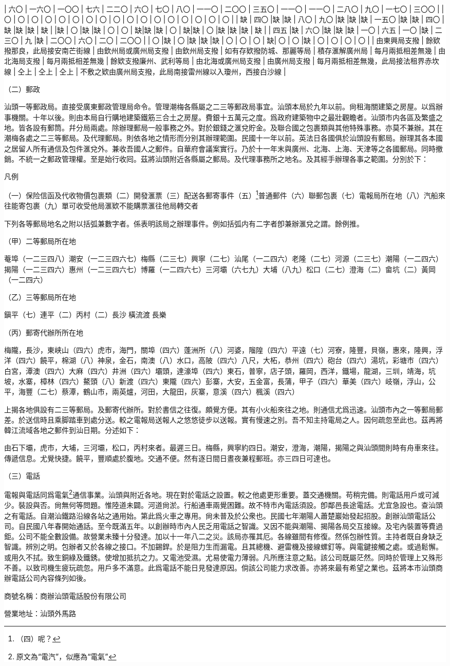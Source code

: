 | 六〇         | 一六〇                       | 一〇〇               | 七六         | 二二〇                   | 六〇           | 七〇             | 八〇         | 一一〇           | 二〇〇                 | 三五〇             | 一一〇       | 一一〇                               | 二八〇 | 九〇 | 一七〇 | 三〇〇                                                   |
| 〇           | 〇                           | 〇                   | 〇           | 〇                       | 〇             | 〇               | 〇           | 〇               | 〇                     | 〇                 | 〇           | 〇                                   | 〇     | 〇   | 〇     | 〇                                                       |
|    缺          | 四〇                         |缺                      |缺              | 八〇                     | 九〇           |缺                  |缺              |缺                  | 一五〇                 |缺                    |缺              | 四〇                                 |缺        |缺      |缺        |             缺                                             |
|缺              | 〇                           |缺                      |缺              | 〇                       | 〇             |                  缺|缺              |缺                  | 〇                     |                    缺|缺              | 〇                                   |缺        |缺      |缺        |               缺                                           |
| 四五         |缺                              | 六〇                 |缺              |缺                          |缺                | 一〇             | 六五         | 一〇             |缺                        | 二三〇             | 九           |缺                                      | 二〇〇 | 六〇 | 二〇   | 二〇〇                                                   |
| 〇           |缺                              | 〇                   |缺              |缺                          |缺                | 〇               | 〇           | 〇               |                        缺| 〇                 | 〇           |缺                                      | 〇     | 〇   | 〇     | 〇                                                       |
| 由東興局支撥 | 餘欵撥那良，此局接安南芒街線 | 由欽州局或廣州局支撥 | 由欽州局支撥 | 如有存欵撥防城、那麗等局 | 積存滙解廣州局 | 每月兩抵相差無幾 | 由北海局支撥 | 每月兩抵相差無幾 | 餘欵支撥廉州、武利等局 | 由北海或廣州局支撥 | 由廣州局支撥 | 每月兩抵相差無幾，此局接法租界赤坎線 | 仝上   | 仝上 | 仝上   | 不敷之欵由廣州局支撥，此局南接雷州線以入瓊州，西接白沙線 |

（二）郵政

汕頭一等郵政局。直接受廣東郵政管理局命令。管理潮梅各縣屬之二三等郵政局事宜。汕頭本局於九年以前。尙租海關建築之房屋。以爲辦事機關。十年以後。則由本局自行購地建築鐵筋三合土之房屋。費銀十五萬元之度。爲政府建築物中之最壯觀瞻者。汕頭市内各區及繁盛之地。皆各設有郵筒。幷分局兩處。除辦理郵局一般事務之外。對於銀錢之滙兌貯金。及聯合國之包裹類與其他特殊事務。亦莫不兼辦。其在潮梅各處之二三等郵局。及代理郵局。則依各地之情形而分别其辦理範圍。民國十一年以前。英法日各國俱於汕頭設有郵局。辦理其各本國之居留人所有通信及包件滙兌外。兼收吾國人之郵件。自華府會議案實行。乃於十一年末與廣州、北海、上海、天津等之各國郵局。同時撤銷。不統一之郵政管理權。至是始行收囘。茲將汕頭附近各縣屬之郵局。及代理事務所之地名。及其經手辦理各事之範圍。分別於下：

凡例

（一）保险信函及代收物價包裹類（二）開發滙票（三）配送各郵寄事件（五）[^10]普通郵件（六）聯郵包裹（七）電報局所在地（八）汽船來往能寄包裹（九）單可收受他局滙欵不能購票滙往他局轉交者

下列各等郵局地名之附以括弧兼數字者。係表明該局之辦理事件。例如括弧内有二字者卽兼辦滙兌之謂。餘例推。

（甲）二等郵局所在地

菴埠（一二三四八）潮安（一二三四六七）梅縣（二三七）興寧（二七）汕尾（一二四六）老隆（二七）河源（二三七）潮陽（一二四六）揭陽（一二三四六）惠州（一二三四六七）博羅（一二四六七）三河壩（六七九）大埔（八九）松口（二七）澄海（二）畲坑（二）黃岡（一二四六）

（乙）三等郵局所在地

鎭平（七）連平（二）丙村（二）長沙 橫流渡 長樂

（丙）郵寄代辦所所在地

梅隴，長沙，東峡山（四六）虎市，海門，關埠（四六）蓬洲所（八）河婆，𨻧隍（四六）平遠（七）河寮，隆豐，貝嶺，惠來，隆興，浮洋（四六）饒平，棉湖（八）神泉，金石，南澳（八）水口，高陂（四六）八尺，大柘，恭州（四六）砲台（四六）湯坑，彩塘市（四六）白宮，潭澳（四六）大麻（四六）井洲（四六）壩頭，達濠埠（四六）東石，普寧，店子頭，羅岡，西洋，鐵場，龍湖，三圳，靖海，坑坡，水寨，樟林（四六）鰲頭（八）新渡（四六）東隴（四六）彭寨，大安，五金富，長蒲，甲子（四六）華美（四六）岐嶺，浮山，公平，海豐（二七）蔡潭，鶴山市，兩英爐，河田，大龍田，灰寨，意溪（四六）楓溪（四六）

上揭各地俱設有二三等郵局。及郵寄代辦所。對於書信之往復。頗覺方便。其有小火船來往之地。則通信尤爲迅速。汕頭市內之一等郵局郵差。於送信時且乘脚踏車到處分送。較之電報局送報人之悠悠徒步以送報。實有慢速之別。吾不知主持電局之人。因何疏忽至此也。茲再將韓江流域各地之郵件到汕日期。分述如下：

由石下壩，虎市，大埔，三河壩，松口，丙村來者。最遲三日。梅縣，興寧約四日。潮安，澄海，潮陽，揭陽之與汕頭間則時有舟車來往。傳遞信息。尤覺快捷。饒平，豐順處於腹地。交通不便。然有逐日間日晝夜兼程郵班。亦三四日可達也。

（三）電話

電報與電話同爲電氣[^11]通信事業。汕頭與附近各地。現在對於電話之設置。較之他處更形重要。蓋交通機關。苟稍完備。則電話用戶或可減少。裝設與否。尙無何等問題。惟陸道未闢。河道尙淤。行船通車兩覺困難。故不特市內電話須設。卽鄰邑長途電話。尤宜急設也。查汕頭之有電話。自潮汕鐵路沿線各站之通用始。第此爲火車之專用。尙未普及於公衆也。民國七年潮陽人蕭楚巖始發起招股。創辦汕頭電話公司。自民國八年春開始通話。至今既滿五年。以創辦時市內人民乏用電話之智識。又因不能與潮陽、揭陽各局交互接線。及宅內裝置等費過鉅。公司不能全數設備。故營業未臻十分發達。加以十一年八二之災。該局亦罹其厄。各線雖間有修復。然係包辦性質。主持者既自身缺乏智識。辨別之明。包辦者又於各線之接口。不加錫銲。於是阻力生而漏電。且其總機、避雷機及接線螺釘等。與電鍵接觸之處。或過鬆懈。或用久不拭。致生銅綠及鐵銹。使增加抵抗之力。又電池受濕。尤易使電力薄弱。凡所應注意之點。該公司既屬茫然。同時於管理上又殊形不善。以致司機生疲玩疏忽。用戶多不滿意。此爲電話不能日見發達原因。倘該公司能力求改善。亦將來最有希望之業也。茲將本市汕頭商辦電話公司內容條列如後。

商號名稱：商辦汕頭電話股份有限公司

營業地址：汕頭外馬路


[^1]: 據《汕頭市誌》記載，光緒九年（1883年），清政府架設途經汕頭的上海通廣州陸地電報線路，汕頭衣錦坊口電報局也随之設立。光绪十年（1884年）11月5日，該電報線路竣工，使用人工電報機開通汕頭至海丰、惠州、廣州等地明線電報電路，辦理民用普通電報業務。電報成為汕頭較早的電信通訊。1938年，汕頭電報局新址在小公園落成，據稱造價8萬銀元，與1932年建造的南生公司大樓同屬一位產權人。據潮汕歷史文化研究者陳楚金先生介紹，新樓落成后，汕頭電報局搬入新址，無線電報設備也随之迁入。然而，剛開業不久，日军就侵佔汕頭。1939年6月在汕頭沦陷之前，設在新址的無線電臺奉命撤退至桂林，後在途經興寧時被留下。
[^2]: 可能指的是電報幫電機（telegraph repeater），即電報線路的中繼器。莫利斯推測為Morse code中Morse的音譯，今常譯為摩斯、摩爾斯等。
[^3]: 原文為“吾恐庖人不職。他日必有司祝請代之事。”似應為“吾恐庖人不治。他日必有尸祝請代之事。”
[^4]: 1924年，汕頭創辦無線電報局，設於審判路檢察廳後，隶属國民革命軍第八路軍總指揮部，開放軍用電報電路。1926年，渐次開放汕頭至廣州、香港、廈門的民用電報電路。1939年6月，汕頭沦陷撤離。
[^5]: 原文為途，似應為除。
[^6]: 應為廉江市，為省轄縣級市，由湛江市代管。民國四年（1914年）5月9日，石城縣因與江西省石城縣(今屬贛州市管轄)同名，奉令改為廉江縣。
[^7]: 今為化州市，為省轄縣級市，由茂名市代管。
[^8]: 位於陽江市陽春市春灣鎮。相傳南朝以前，從龍宮岩、通天蠟燭山腳以西至漠陽江為一大片湖沼，名為“龍潭”。因水土流失，留下大量黃泥沙土，淤積龍潭，故稱“黃泥灣”。明崇禎年間（1628年—1644年），莫姓人在此開設黃泥灣圩，民國時改稱春灣圩。
[^9]: 應為廉江市安鋪鎮，據茂名歷史大事記，“光緒十三年（1887）七月十三日，高州巡道王之春首次在府城設電報局，開通由岸步（安鋪）經石城（廉江）、化州至茂名電報線路。使用15瓦手摇電報機。”參見：
[^10]: （四）呢？
[^11]: 原文為“電汽”，似應為“電氣”
[^12]: 意同“桌”
[^13]: 原文為“之”字，現有文獻多稱之為“高繩芝”。
[^14]: “共計”二字為Kunwi所加